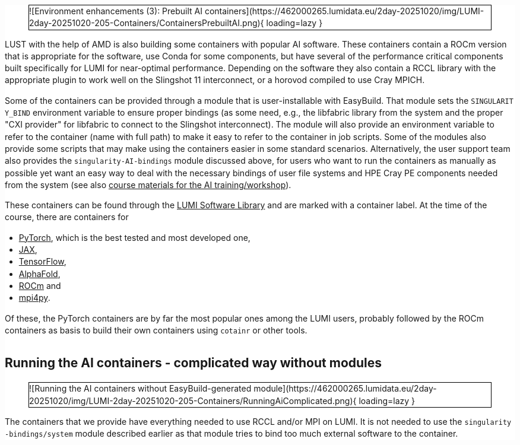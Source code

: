 <figure markdown style="border: 1px solid #000">
  ![Environment enhancements (3): Prebuilt AI containers](https://462000265.lumidata.eu/2day-20251020/img/LUMI-2day-20251020-205-Containers/ContainersPrebuiltAI.png){ loading=lazy }
</figure>

LUST with the help of AMD is also building some containers with popular AI software.
These containers contain a ROCm version that is appropriate for the software,
use Conda for some components, but have several of the performance critical components
built specifically for LUMI for near-optimal performance. Depending on the software they
also contain a RCCL library with the appropriate plugin to work well on the Slingshot 11
interconnect, or a horovod compiled to use Cray MPICH. 

Some of the containers can be provided through a module that is user-installable with EasyBuild.
That module sets the `SINGULARITY_BIND` environment variable
to ensure proper bindings (as some need, e.g., the libfabric library from the system and the proper
"CXI provider" for libfabric to connect to the Slingshot interconnect). The module will also provide
an environment variable to refer to the container (name with full path) to make it easy to refer to
the container in job scripts. Some of the modules also provide some scripts that may make using the containers easier in some standard scenarios. 
Alternatively, the user support team also provides the `singularity-AI-bindings` module discussed above, 
for users who want to run the containers as manually as possible yet want an 
easy way to deal with the necessary bindings of user file systems and HPE Cray PE components needed
from the system (see also [course materials for the AI training/workshop](https://lumi-supercomputer.github.io/AI-latest/)).

These containers can be found through the
[LUMI Software Library](https://lumi-supercomputer.github.io/LUMI-EasyBuild-docs/) and are marked
with a container label.
At the time of the course, there are containers for

-   [PyTorch](https://lumi-supercomputer.github.io/LUMI-EasyBuild-docs/p/PyTorch/), which is the best tested and most developed one,
-   [JAX](https://lumi-supercomputer.github.io/LUMI-EasyBuild-docs/j/jax/),
-   [TensorFlow](https://lumi-supercomputer.github.io/LUMI-EasyBuild-docs/t/TensorFlow/),
-   [AlphaFold](https://lumi-supercomputer.github.io/LUMI-EasyBuild-docs/a/AlphaFold/),
-   [ROCm](https://lumi-supercomputer.github.io/LUMI-EasyBuild-docs/r/rocm/) and
-   [mpi4py](https://lumi-supercomputer.github.io/LUMI-EasyBuild-docs/m/mpi4py/).

Of these, the PyTorch containers are by far the most popular ones among the LUMI users, 
probably followed by the ROCm containers as basis to build their own containers using
`cotainr` or other tools.


## Running the AI containers - complicated way without modules

<figure markdown style="border: 1px solid #000">
  ![Running the AI containers without EasyBuild-generated module](https://462000265.lumidata.eu/2day-20251020/img/LUMI-2day-20251020-205-Containers/RunningAiComplicated.png){ loading=lazy }
</figure>

The containers that we provide have everything needed to use RCCL and/or MPI on LUMI.
It is not needed to use the `singularity-bindings/system` module described earlier as that module
tries to bind too much external software to the container.
